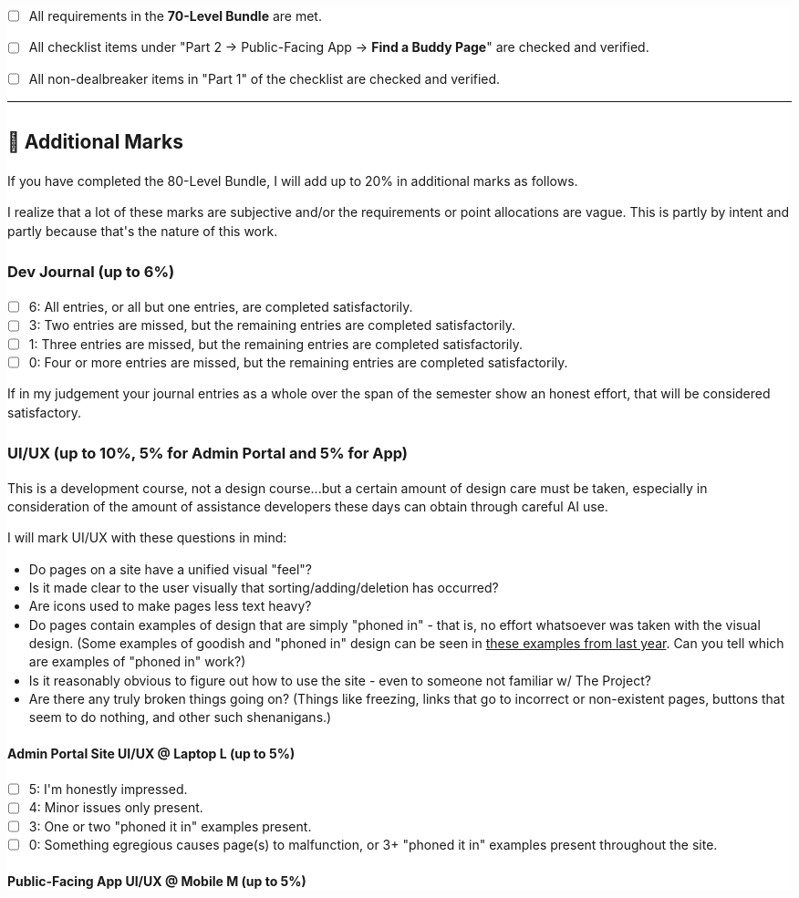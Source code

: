 - [ ] All requirements in the **70-Level Bundle** are met.
- [ ] All checklist items under "Part 2 -> Public-Facing App -> **Find a Buddy Page**" are checked and verified.
- [ ] All non-dealbreaker items in "Part 1" of the checklist are checked and verified.


---

## 🌟 Additional Marks

If you have completed the 80-Level Bundle, I will add up to 20% in additional marks as follows.

I realize that a lot of these marks are subjective and/or the requirements or point allocations are vague. This is partly by intent and partly because that's the nature of this work.

### Dev Journal (up to 6%)

- [ ] 6: All entries, or all but one entries, are completed satisfactorily.
- [ ] 3: Two entries are missed, but the remaining entries are completed satisfactorily.
- [ ] 1: Three entries are missed, but the remaining entries are completed satisfactorily.
- [ ] 0: Four or more entries are missed, but the remaining entries are completed satisfactorily.

If in my judgement your journal entries as a whole over the span of the semester show an honest effort, that will be considered satisfactory.


### UI/UX (up to 10%, 5% for Admin Portal and 5% for App)

This is a development course, not a design course...but a certain amount of design care must be taken, especially in consideration of the amount of assistance developers these days can obtain through careful AI use.

I will mark UI/UX with these questions in mind:

- Do pages on a site have a unified visual "feel"? 
- Is it made clear to the user visually that sorting/adding/deletion has occurred?
- Are icons used to make pages less text heavy?
- Do pages contain examples of design that are simply "phoned in" - that is, no effort whatsoever was taken with the visual design. (Some examples of goodish and "phoned in" design can be seen in [these examples from last year](https://drive.google.com/drive/folders/17XerNFyw8n-DIIeq2BMSV606Z0HHH9ZP?usp=sharing). Can you tell which are examples of "phoned in" work?)
- Is it reasonably obvious to figure out how to use the site - even to someone not familiar w/ The Project? 
- Are there any truly broken things going on? (Things like freezing, links that go to incorrect or non-existent pages, buttons that seem to do nothing, and other such shenanigans.) 

#### Admin Portal Site UI/UX @ Laptop L (up to 5%)

- [ ] 5: I'm honestly impressed.
- [ ] 4: Minor issues only present.
- [ ] 3: One or two "phoned it in" examples present.
- [ ] 0: Something egregious causes page(s) to malfunction, or 3+ "phoned it in" examples present throughout the site.

#### Public-Facing App UI/UX @ Mobile M (up to 5%)
